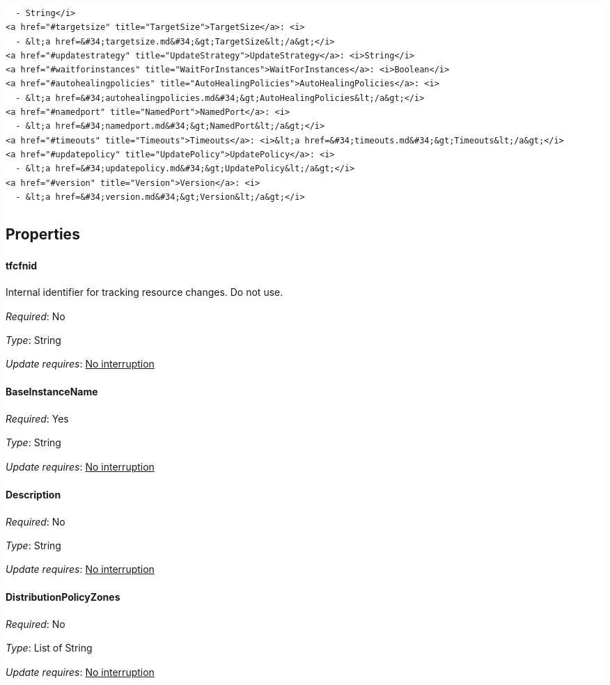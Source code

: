       - String</i>
    <a href="#targetsize" title="TargetSize">TargetSize</a>: <i>
      - &lt;a href=&#34;targetsize.md&#34;&gt;TargetSize&lt;/a&gt;</i>
    <a href="#updatestrategy" title="UpdateStrategy">UpdateStrategy</a>: <i>String</i>
    <a href="#waitforinstances" title="WaitForInstances">WaitForInstances</a>: <i>Boolean</i>
    <a href="#autohealingpolicies" title="AutoHealingPolicies">AutoHealingPolicies</a>: <i>
      - &lt;a href=&#34;autohealingpolicies.md&#34;&gt;AutoHealingPolicies&lt;/a&gt;</i>
    <a href="#namedport" title="NamedPort">NamedPort</a>: <i>
      - &lt;a href=&#34;namedport.md&#34;&gt;NamedPort&lt;/a&gt;</i>
    <a href="#timeouts" title="Timeouts">Timeouts</a>: <i>&lt;a href=&#34;timeouts.md&#34;&gt;Timeouts&lt;/a&gt;</i>
    <a href="#updatepolicy" title="UpdatePolicy">UpdatePolicy</a>: <i>
      - &lt;a href=&#34;updatepolicy.md&#34;&gt;UpdatePolicy&lt;/a&gt;</i>
    <a href="#version" title="Version">Version</a>: <i>
      - &lt;a href=&#34;version.md&#34;&gt;Version&lt;/a&gt;</i>
</pre>

## Properties

#### tfcfnid

Internal identifier for tracking resource changes. Do not use.

_Required_: No

_Type_: String

_Update requires_: [No interruption](https://docs.aws.amazon.com/AWSCloudFormation/latest/UserGuide/using-cfn-updating-stacks-update-behaviors.html#update-no-interrupt)

#### BaseInstanceName

_Required_: Yes

_Type_: String

_Update requires_: [No interruption](https://docs.aws.amazon.com/AWSCloudFormation/latest/UserGuide/using-cfn-updating-stacks-update-behaviors.html#update-no-interrupt)

#### Description

_Required_: No

_Type_: String

_Update requires_: [No interruption](https://docs.aws.amazon.com/AWSCloudFormation/latest/UserGuide/using-cfn-updating-stacks-update-behaviors.html#update-no-interrupt)

#### DistributionPolicyZones

_Required_: No

_Type_: List of String

_Update requires_: [No interruption](https://docs.aws.amazon.com/AWSCloudFormation/latest/UserGuide/using-cfn-updating-stacks-update-behaviors.html#update-no-interrupt)
